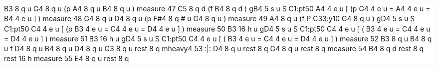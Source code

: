 B3     8        q     u
G4     8        q     u        (p
A4     8        q     u
B4     8        q     u        )
measure 47
C5     8        q     d        (f
B4     8        q     d        )
gB4    5        s     u
S C1:pt50
A4     4        e     u  [     (p
G4     4        e     u  =
A4     4        e     u  =
B4     4        e     u  ]     )
measure 48
G4     8        q     u
D4     8        q     u        (p
F#4    8        q #   u
G4     8        q     u        )
measure 49
A4     8        q     u        (f
P C33:y10
G4     8        q     u        )
gD4    5        s     u
S C1:pt50
C4     4        e     u  [     (p
B3     4        e     u  =
C4     4        e     u  =
D4     4        e     u  ]     )
measure 50
B3    16        h     u
gD4    5        s     u
S C1:pt50
C4     4        e     u  [     (
B3     4        e     u  =
C4     4        e     u  =
D4     4        e     u  ]     )
measure 51
B3    16        h     u
gD4    5        s     u
S C1:pt50
C4     4        e     u  [     (
B3     4        e     u  =
C4     4        e     u  =
D4     4        e     u  ]     )
measure 52
B3     8        q     u
B4     8        q     u        f
 D4    8        q     u
B4     8        q     u
 D4    8        q     u
 G3    8        q     u
rest   8        q
mheavy4 53      :|:
D4     8        q     u
rest   8        q
G4     8        q     u
rest   8        q
measure 54
B4     8        q     d
rest   8        q
rest  16        h
measure 55
E4     8        q     u
rest   8        q